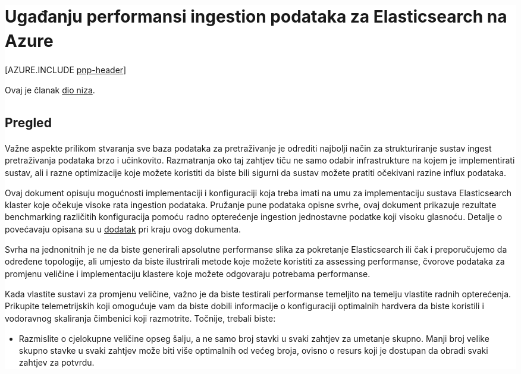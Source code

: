 <properties
   pageTitle="Ugađanje performansi ingestion podataka za Elasticsearch na Azure | Microsoft Azure"
   description="Kako se poboljšajte performanse ingestion podataka s Elasticsearch na Azure."
   services=""
   documentationCenter="na"
   authors="dragon119"
   manager="bennage"
   editor=""
   tags=""/>

<tags
   ms.service="guidance"
   ms.devlang="na"
   ms.topic="article"
   ms.tgt_pltfrm="na"
   ms.workload="na"
   ms.date="09/22/2016"
   ms.author="masashin"/>

# <a name="tuning-data-ingestion-performance-for-elasticsearch-on-azure"></a>Ugađanju performansi ingestion podataka za Elasticsearch na Azure

[AZURE.INCLUDE [pnp-header](../../includes/guidance-pnp-header-include.md)]

Ovaj je članak [dio niza](guidance-elasticsearch.md). 

## <a name="overview"></a>Pregled

Važne aspekte prilikom stvaranja sve baza podataka za pretraživanje je odrediti najbolji način za strukturiranje sustav ingest pretraživanja podataka brzo i učinkovito. Razmatranja oko taj zahtjev tiču ne samo odabir infrastrukture na kojem je implementirati sustav, ali i razne optimizacije koje možete koristiti da biste bili sigurni da sustav možete pratiti očekivani razine influx podataka. 

Ovaj dokument opisuju mogućnosti implementaciji i konfiguraciji koja treba imati na umu za implementaciju sustava Elasticsearch klaster koje očekuje visoke rata ingestion podataka. Pružanje pune podataka opisne svrhe, ovaj dokument prikazuje rezultate benchmarking različitih konfiguracija pomoću radno opterećenje ingestion jednostavne podatke koji visoku glasnoću. Detalje o povećavaju opisana su u [dodatak](#appendix-the-bulk-load-data-ingestion-performance-test) pri kraju ovog dokumenta.

Svrha na jednonitnih je ne da biste generirali apsolutne performanse slika za pokretanje Elasticsearch ili čak i preporučujemo da određene topologije, ali umjesto da biste ilustrirali metode koje možete koristiti za assessing performanse, čvorove podataka za promjenu veličine i implementaciju klastere koje možete odgovaraju potrebama performanse. 

Kada vlastite sustavi za promjenu veličine, važno je da biste testirali performanse temeljito na temelju vlastite radnih opterećenja. Prikupite telemetrijskih koji omogućuje vam da biste dobili informacije o konfiguraciji optimalnih hardvera da biste koristili i vodoravnog skaliranja čimbenici koji razmotrite. Točnije, trebali biste:

- Razmislite o cjelokupne veličine opseg šalju, a ne samo broj stavki u svaki zahtjev za umetanje skupno. Manji broj velike skupno stavke u svaki zahtjev može biti više optimalnih od većeg broja, ovisno o resurs koji je dostupan da obradi svaki zahtjev za potvrdu.
